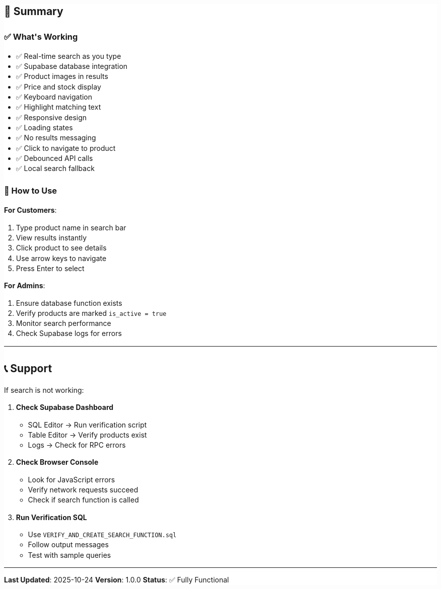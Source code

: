 ## 📝 Summary

### ✅ What's Working

- ✅ Real-time search as you type
- ✅ Supabase database integration
- ✅ Product images in results
- ✅ Price and stock display
- ✅ Keyboard navigation
- ✅ Highlight matching text
- ✅ Responsive design
- ✅ Loading states
- ✅ No results messaging
- ✅ Click to navigate to product
- ✅ Debounced API calls
- ✅ Local search fallback

### 🎯 How to Use

**For Customers**:
1. Type product name in search bar
2. View results instantly
3. Click product to see details
4. Use arrow keys to navigate
5. Press Enter to select

**For Admins**:
1. Ensure database function exists
2. Verify products are marked `is_active = true`
3. Monitor search performance
4. Check Supabase logs for errors

---

## 📞 Support

If search is not working:

1. **Check Supabase Dashboard**
   - SQL Editor → Run verification script
   - Table Editor → Verify products exist
   - Logs → Check for RPC errors

2. **Check Browser Console**
   - Look for JavaScript errors
   - Verify network requests succeed
   - Check if search function is called

3. **Run Verification SQL**
   - Use `VERIFY_AND_CREATE_SEARCH_FUNCTION.sql`
   - Follow output messages
   - Test with sample queries

---

**Last Updated**: 2025-10-24
**Version**: 1.0.0
**Status**: ✅ Fully Functional
